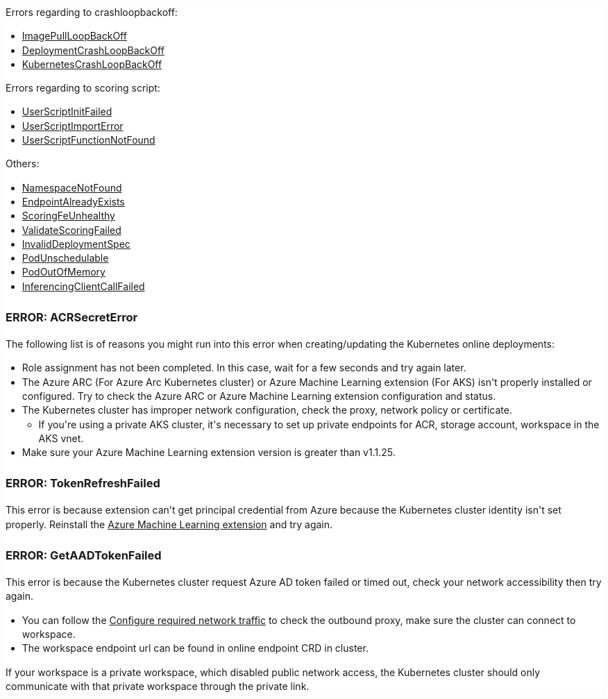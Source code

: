 Errors regarding to crashloopbackoff:
* [ImagePullLoopBackOff](#error-imagepullloopbackoff)
* [DeploymentCrashLoopBackOff](#error-deploymentcrashloopbackoff)
* [KubernetesCrashLoopBackOff](#error-kubernetescrashloopbackoff)

Errors regarding to scoring script:
* [UserScriptInitFailed](#error-userscriptinitfailed)
* [UserScriptImportError](#error-userscriptimporterror)
* [UserScriptFunctionNotFound](#error-userscriptfunctionnotfound)

Others:
* [NamespaceNotFound](#error-namespacenotfound)
* [EndpointAlreadyExists](#error-endpointalreadyexists)
* [ScoringFeUnhealthy](#error-scoringfeunhealthy)
* [ValidateScoringFailed](#error-validatescoringfailed)
* [InvalidDeploymentSpec](#error-invaliddeploymentspec)
* [PodUnschedulable](#error-podunschedulable)
* [PodOutOfMemory](#error-podoutofmemory)
* [InferencingClientCallFailed](#error-inferencingclientcallfailed)


### ERROR: ACRSecretError 

The following list is of reasons you might run into this error when creating/updating the Kubernetes online deployments:

* Role assignment has not been completed. In this case, wait for a few seconds and try again later. 
* The Azure ARC (For Azure Arc Kubernetes cluster) or Azure Machine Learning extension (For AKS) isn't properly installed or configured. Try to check the Azure ARC or Azure Machine Learning extension configuration and status. 
* The Kubernetes cluster has improper network configuration, check the proxy, network policy or certificate.
  * If you're using a private AKS cluster, it's necessary to set up private endpoints for ACR, storage account, workspace in the AKS vnet. 
* Make sure your Azure Machine Learning extension version is greater than v1.1.25.

### ERROR: TokenRefreshFailed

 This error is because extension can't get principal credential from Azure because the Kubernetes cluster identity isn't set properly. Reinstall the [Azure Machine Learning extension](../machine-learning/how-to-deploy-kubernetes-extension.md) and try again. 


### ERROR: GetAADTokenFailed

This error is because the Kubernetes cluster request Azure AD token failed or timed out, check your network accessibility then try again. 

* You can follow the [Configure required network traffic](../machine-learning/how-to-access-azureml-behind-firewall.md#scenario-use-kubernetes-compute) to check the outbound proxy, make sure the cluster can connect to workspace. 
* The workspace endpoint url can be found in online endpoint CRD in cluster. 

If your workspace is a private workspace, which disabled public network access, the Kubernetes cluster should only communicate with that private workspace through the private link. 
